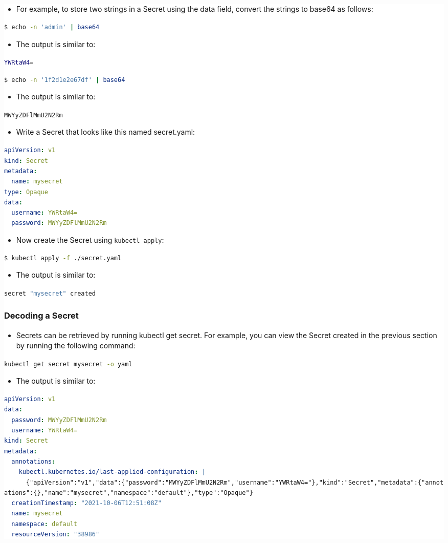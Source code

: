 - For example, to store two strings in a Secret using the data field, convert the strings to base64 as follows:

```bash
$ echo -n 'admin' | base64
```

- The output is similar to:

```bash
YWRtaW4=
```

```bash
$ echo -n '1f2d1e2e67df' | base64
```

- The output is similar to:

```bash
MWYyZDFlMmU2N2Rm
```

- Write a Secret that looks like this named secret.yaml:

```yaml
apiVersion: v1
kind: Secret
metadata:
  name: mysecret
type: Opaque
data:
  username: YWRtaW4=
  password: MWYyZDFlMmU2N2Rm
```

- Now create the Secret using `kubectl apply`:

```bash
$ kubectl apply -f ./secret.yaml
```

- The output is similar to:

```bash
secret "mysecret" created
```

### Decoding a Secret

- Secrets can be retrieved by running kubectl get secret. For example, you can view the Secret created in the previous section by running the following command:

```bash
kubectl get secret mysecret -o yaml
```

- The output is similar to:

```yaml
apiVersion: v1
data:
  password: MWYyZDFlMmU2N2Rm
  username: YWRtaW4=
kind: Secret
metadata:
  annotations:
    kubectl.kubernetes.io/last-applied-configuration: |
      {"apiVersion":"v1","data":{"password":"MWYyZDFlMmU2N2Rm","username":"YWRtaW4="},"kind":"Secret","metadata":{"annotations":{},"name":"mysecret","namespace":"default"},"type":"Opaque"}
  creationTimestamp: "2021-10-06T12:51:08Z"
  name: mysecret
  namespace: default
  resourceVersion: "38986"
```